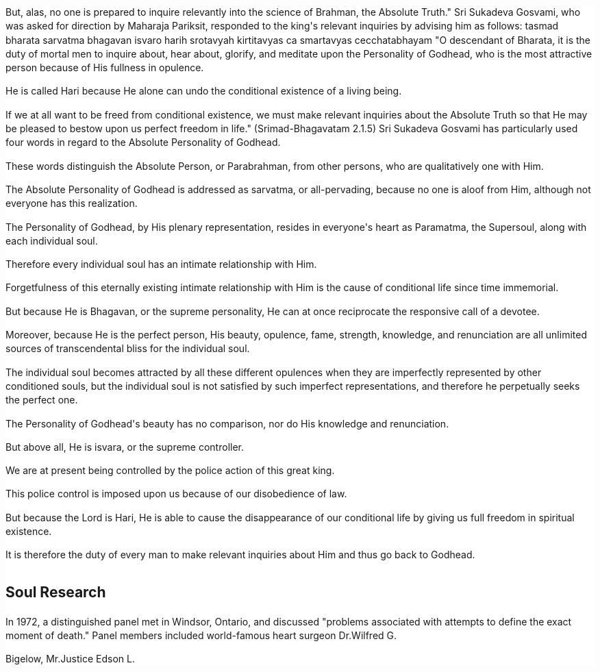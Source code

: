 But, alas, no one is prepared to inquire relevantly into the science of Brahman, the Absolute Truth." Sri Sukadeva Gosvami, who was asked for direction by Maharaja Pariksit, responded to the king's relevant inquiries by advising him as follows: tasmad bharata sarvatma bhagavan isvaro harih srotavyah kirtitavyas ca smartavyas cecchatabhayam "O descendant of Bharata, it is the duty of mortal men to inquire about, hear about, glorify, and meditate upon the Personality of Godhead, who is the most attractive person because of His fullness in opulence.

He is called Hari because He alone can undo the conditional existence of a living being.

If we at all want to be freed from conditional existence, we must make relevant inquiries about the Absolute Truth so that He may be pleased to bestow upon us perfect freedom in life." (Srimad-Bhagavatam 2.1.5) Sri Sukadeva Gosvami has particularly used four words in regard to the Absolute Personality of Godhead.

These words distinguish the Absolute Person, or Parabrahman, from other persons, who are qualitatively one with Him.

The Absolute Personality of Godhead is addressed as sarvatma, or all-pervading, because no one is aloof from Him, although not everyone has this realization.

The Personality of Godhead, by His plenary representation, resides in everyone's heart as Paramatma, the Supersoul, along with each individual soul.

Therefore every individual soul has an intimate relationship with Him.

Forgetfulness of this eternally existing intimate relationship with Him is the cause of conditional life since time immemorial.

But because He is Bhagavan, or the supreme personality, He can at once reciprocate the responsive call of a devotee.

Moreover, because He is the perfect person, His beauty, opulence, fame, strength, knowledge, and renunciation are all unlimited sources of transcendental bliss for the individual soul.

The individual soul becomes attracted by all these different opulences when they are imperfectly represented by other conditioned souls, but the individual soul is not satisfied by such imperfect representations, and therefore he perpetually seeks the perfect one.

The Personality of Godhead's beauty has no comparison, nor do His knowledge and renunciation.

But above all, He is isvara, or the supreme controller.

We are at present being controlled by the police action of this great king.

This police control is imposed upon us because of our disobedience of law.

But because the Lord is Hari, He is able to cause the disappearance of our conditional life by giving us full freedom in spiritual existence.

It is therefore the duty of every man to make relevant inquiries about Him and thus go back to Godhead.

## Soul Research

In 1972, a distinguished panel met in Windsor, Ontario, and discussed "problems associated with attempts to define the exact moment of death." Panel members included world-famous heart surgeon Dr.Wilfred G.

Bigelow, Mr.Justice Edson L.
